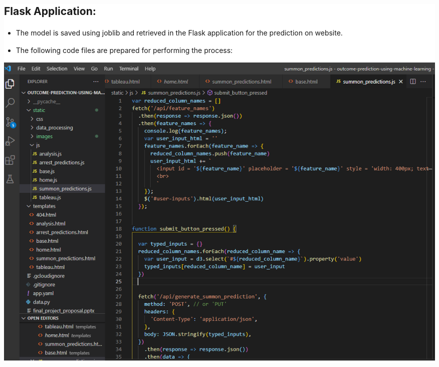 ## Flask Application:

- The model is saved using joblib and retrieved in the Flask application for the prediction on website.

- The following code files are prepared for performing the process:

![code files](static/images/html1.PNG)
